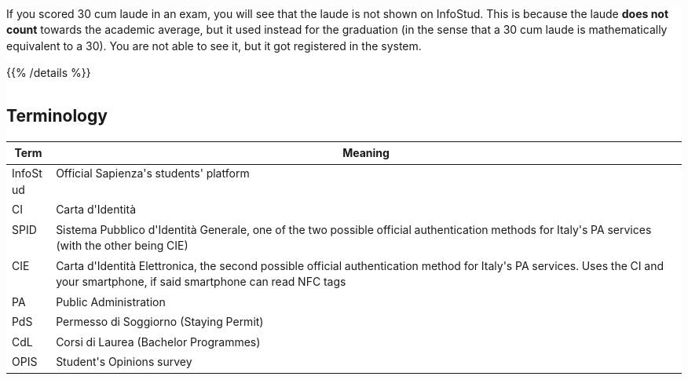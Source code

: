 
If you scored 30 cum laude in an exam, you will see that the laude is not shown on InfoStud. This is because the laude **does not count** towards the academic average, but it used instead for the graduation (in the sense that a 30 cum laude is mathematically equivalent to a 30). You are not able to see it, but it got registered in the system.

{{% /details %}}

## Terminology

|Term|Meaning|
|---|---|
|InfoStud|Official Sapienza's students' platform|
|CI|Carta d'Identità|
|SPID|Sistema Pubblico d'Identità Generale, one of the two possible official authentication methods for Italy's PA services (with the other being CIE)|
|CIE|Carta d'Identità Elettronica, the second possible official authentication method for Italy's PA services. Uses the CI and your smartphone, if said smartphone can read NFC tags|
|PA|Public Administration|
|PdS|Permesso di Soggiorno (Staying Permit)|
|CdL|Corsi di Laurea (Bachelor Programmes)|
|OPIS|Student's Opinions survey|
